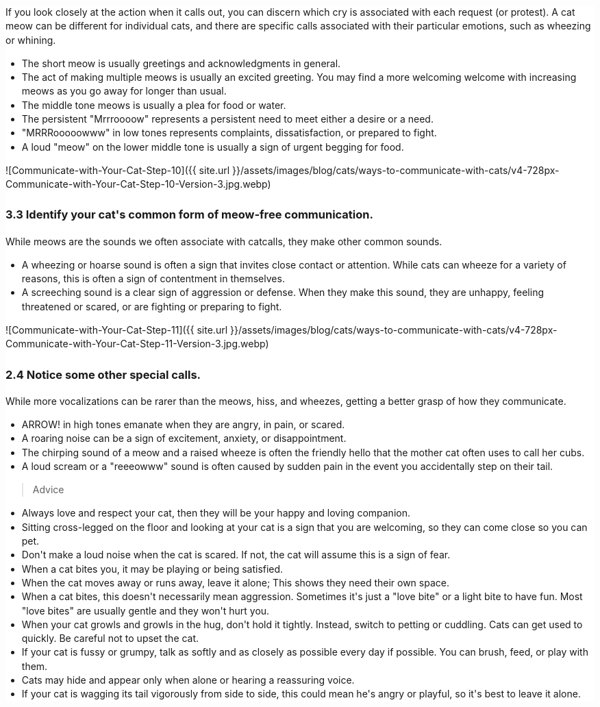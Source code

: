 If you look closely at the action when it calls out, you can discern which cry is associated with each request (or protest). A cat meow can be different for individual cats, and there are specific calls associated with their particular emotions, such as wheezing or whining.
- The short meow is usually greetings and acknowledgments in general.
- The act of making multiple meows is usually an excited greeting. You may find a more welcoming welcome with increasing meows as you go away for longer than usual.
- The middle tone meows is usually a plea for food or water.
- The persistent "Mrrroooow" represents a persistent need to meet either a desire or a need.
- "MRRRooooowww" in low tones represents complaints, dissatisfaction, or prepared to fight.
- A loud "meow" on the lower middle tone is usually a sign of urgent begging for food.

![Communicate-with-Your-Cat-Step-10]({{ site.url }}/assets/images/blog/cats/ways-to-communicate-with-cats/v4-728px-Communicate-with-Your-Cat-Step-10-Version-3.jpg.webp)

### 3.3 Identify your cat's common form of meow-free communication. 

While meows are the sounds we often associate with catcalls, they make other common sounds.
- A wheezing or hoarse sound is often a sign that invites close contact or attention. While cats can wheeze for a variety of reasons, this is often a sign of contentment in themselves.
- A screeching sound is a clear sign of aggression or defense. When they make this sound, they are unhappy, feeling threatened or scared, or are fighting or preparing to fight.

![Communicate-with-Your-Cat-Step-11]({{ site.url }}/assets/images/blog/cats/ways-to-communicate-with-cats/v4-728px-Communicate-with-Your-Cat-Step-11-Version-3.jpg.webp)

### 2.4 Notice some other special calls. 

While more vocalizations can be rarer than the meows, hiss, and wheezes, getting a better grasp of how they communicate.
- ARROW! in high tones emanate when they are angry, in pain, or scared.
- A roaring noise can be a sign of excitement, anxiety, or disappointment.
- The chirping sound of a meow and a raised wheeze is often the friendly hello that the mother cat often uses to call her cubs.
- A loud scream or a "reeeowww" sound is often caused by sudden pain in the event you accidentally step on their tail.

> Advice
- Always love and respect your cat, then they will be your happy and loving companion.
- Sitting cross-legged on the floor and looking at your cat is a sign that you are welcoming, so they can come close so you can pet.
- Don't make a loud noise when the cat is scared. If not, the cat will assume this is a sign of fear.
- When a cat bites you, it may be playing or being satisfied.
- When the cat moves away or runs away, leave it alone; This shows they need their own space.
- When a cat bites, this doesn't necessarily mean aggression. Sometimes it's just a "love bite" or a light bite to have fun. Most "love bites" are usually gentle and they won't hurt you.
- When your cat growls and growls in the hug, don't hold it tightly. Instead, switch to petting or cuddling. Cats can get used to quickly. Be careful not to upset the cat.
- If your cat is fussy or grumpy, talk as softly and as closely as possible every day if possible. You can brush, feed, or play with them.
- Cats may hide and appear only when alone or hearing a reassuring voice.
- If your cat is wagging its tail vigorously from side to side, this could mean he's angry or playful, so it's best to leave it alone.
